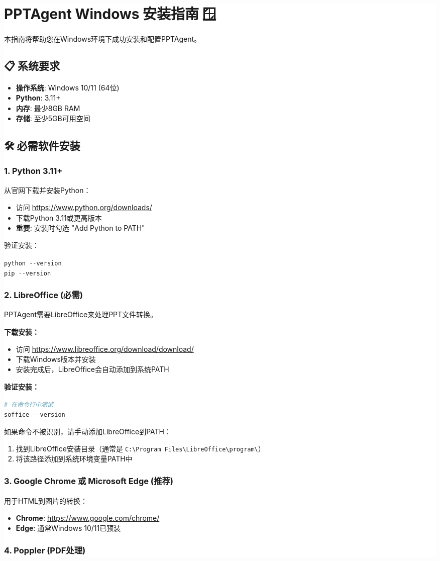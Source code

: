 # PPTAgent Windows 安装指南 🪟

本指南将帮助您在Windows环境下成功安装和配置PPTAgent。

## 📋 系统要求

- **操作系统**: Windows 10/11 (64位)
- **Python**: 3.11+ 
- **内存**: 最少8GB RAM
- **存储**: 至少5GB可用空间

## 🛠️ 必需软件安装

### 1. Python 3.11+

从官网下载并安装Python：
- 访问 https://www.python.org/downloads/
- 下载Python 3.11或更高版本
- **重要**: 安装时勾选 "Add Python to PATH"

验证安装：
```powershell
python --version
pip --version
```

### 2. LibreOffice (必需)

PPTAgent需要LibreOffice来处理PPT文件转换。

**下载安装：**
- 访问 https://www.libreoffice.org/download/download/
- 下载Windows版本并安装
- 安装完成后，LibreOffice会自动添加到系统PATH

**验证安装：**
```powershell
# 在命令行中测试
soffice --version
```

如果命令不被识别，请手动添加LibreOffice到PATH：
1. 找到LibreOffice安装目录（通常是 `C:\Program Files\LibreOffice\program\`）
2. 将该路径添加到系统环境变量PATH中

### 3. Google Chrome 或 Microsoft Edge (推荐)

用于HTML到图片的转换：
- **Chrome**: https://www.google.com/chrome/
- **Edge**: 通常Windows 10/11已预装

### 4. Poppler (PDF处理)
